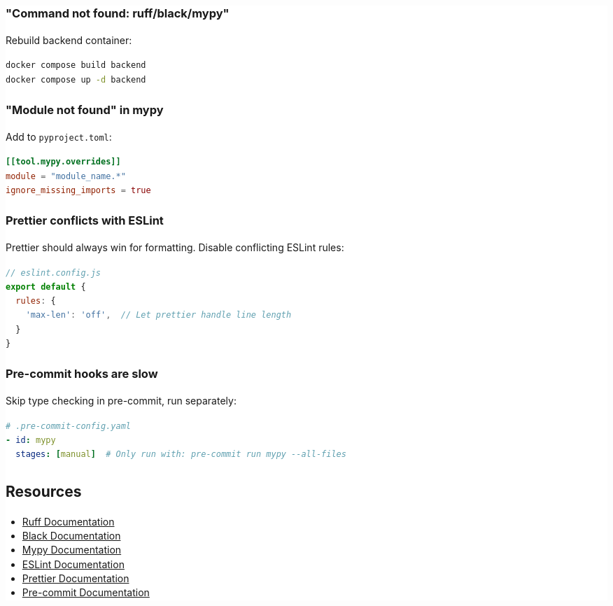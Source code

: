 ### "Command not found: ruff/black/mypy"

Rebuild backend container:
```bash
docker compose build backend
docker compose up -d backend
```

### "Module not found" in mypy

Add to `pyproject.toml`:
```toml
[[tool.mypy.overrides]]
module = "module_name.*"
ignore_missing_imports = true
```

### Prettier conflicts with ESLint

Prettier should always win for formatting. Disable conflicting ESLint rules:
```javascript
// eslint.config.js
export default {
  rules: {
    'max-len': 'off',  // Let prettier handle line length
  }
}
```

### Pre-commit hooks are slow

Skip type checking in pre-commit, run separately:
```yaml
# .pre-commit-config.yaml
- id: mypy
  stages: [manual]  # Only run with: pre-commit run mypy --all-files
```

## Resources

- [Ruff Documentation](https://docs.astral.sh/ruff/)
- [Black Documentation](https://black.readthedocs.io/)
- [Mypy Documentation](https://mypy.readthedocs.io/)
- [ESLint Documentation](https://eslint.org/docs/latest/)
- [Prettier Documentation](https://prettier.io/docs/en/)
- [Pre-commit Documentation](https://pre-commit.com/)
